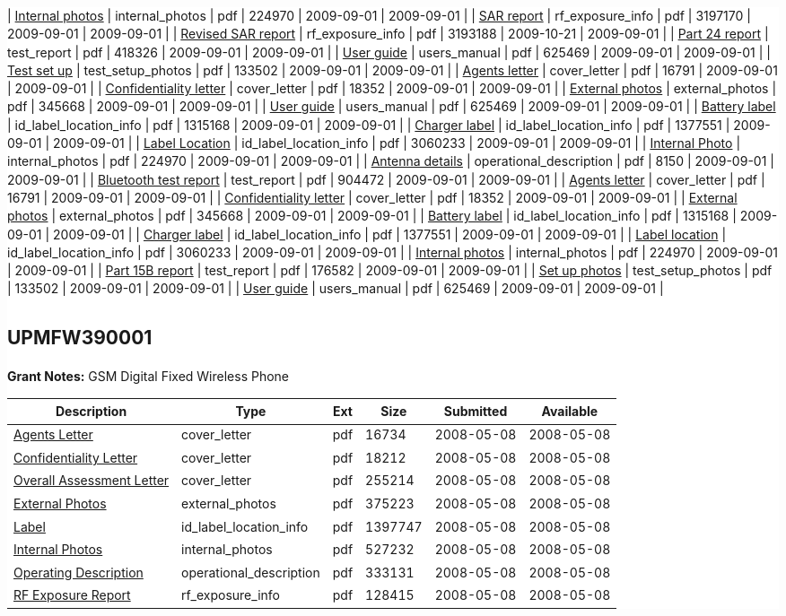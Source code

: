 | [Internal photos](UPMW310001/add1900046359a5cb8b2e53c17bbea87/1162511.pdf) | internal_photos | pdf | 224970 | 2009-09-01 | 2009-09-01 |
| [SAR report](UPMW310001/add1900046359a5cb8b2e53c17bbea87/1162515.pdf) | rf_exposure_info | pdf | 3197170 | 2009-09-01 | 2009-09-01 |
| [Revised SAR report](UPMW310001/add1900046359a5cb8b2e53c17bbea87/1186758.pdf) | rf_exposure_info | pdf | 3193188 | 2009-10-21 | 2009-09-01 |
| [Part 24 report](UPMW310001/add1900046359a5cb8b2e53c17bbea87/1162517.pdf) | test_report | pdf | 418326 | 2009-09-01 | 2009-09-01 |
| [User guide](UPMW310001/add1900046359a5cb8b2e53c17bbea87/1162518.pdf) | users_manual | pdf | 625469 | 2009-09-01 | 2009-09-01 |
| [Test set up](UPMW310001/6ab44a9552a8c785ef82ac3d41b432ca/1162616.pdf) | test_setup_photos | pdf | 133502 | 2009-09-01 | 2009-09-01 |
| [Agents letter](UPMW310001/6ab44a9552a8c785ef82ac3d41b432ca/1162525.pdf) | cover_letter | pdf | 16791 | 2009-09-01 | 2009-09-01 |
| [Confidentiality letter](UPMW310001/6ab44a9552a8c785ef82ac3d41b432ca/1162526.pdf) | cover_letter | pdf | 18352 | 2009-09-01 | 2009-09-01 |
| [External photos](UPMW310001/6ab44a9552a8c785ef82ac3d41b432ca/1162507.pdf) | external_photos | pdf | 345668 | 2009-09-01 | 2009-09-01 |
| [User guide](UPMW310001/6ab44a9552a8c785ef82ac3d41b432ca/1162518.pdf) | users_manual | pdf | 625469 | 2009-09-01 | 2009-09-01 |
| [Battery label](UPMW310001/6ab44a9552a8c785ef82ac3d41b432ca/1162508.pdf) | id_label_location_info | pdf | 1315168 | 2009-09-01 | 2009-09-01 |
| [Charger label](UPMW310001/6ab44a9552a8c785ef82ac3d41b432ca/1162509.pdf) | id_label_location_info | pdf | 1377551 | 2009-09-01 | 2009-09-01 |
| [Label Location](UPMW310001/6ab44a9552a8c785ef82ac3d41b432ca/1162510.pdf) | id_label_location_info | pdf | 3060233 | 2009-09-01 | 2009-09-01 |
| [Internal Photo](UPMW310001/6ab44a9552a8c785ef82ac3d41b432ca/1162511.pdf) | internal_photos | pdf | 224970 | 2009-09-01 | 2009-09-01 |
| [Antenna details](UPMW310001/6ab44a9552a8c785ef82ac3d41b432ca/1162618.pdf) | operational_description | pdf | 8150 | 2009-09-01 | 2009-09-01 |
| [Bluetooth test report](UPMW310001/6ab44a9552a8c785ef82ac3d41b432ca/1162615.pdf) | test_report | pdf | 904472 | 2009-09-01 | 2009-09-01 |
| [Agents letter](UPMW310001/b813ceb467fdb818e8e03d158dc95456/1162525.pdf) | cover_letter | pdf | 16791 | 2009-09-01 | 2009-09-01 |
| [Confidentiality letter](UPMW310001/b813ceb467fdb818e8e03d158dc95456/1162526.pdf) | cover_letter | pdf | 18352 | 2009-09-01 | 2009-09-01 |
| [External photos](UPMW310001/b813ceb467fdb818e8e03d158dc95456/1162507.pdf) | external_photos | pdf | 345668 | 2009-09-01 | 2009-09-01 |
| [Battery label](UPMW310001/b813ceb467fdb818e8e03d158dc95456/1162508.pdf) | id_label_location_info | pdf | 1315168 | 2009-09-01 | 2009-09-01 |
| [Charger label](UPMW310001/b813ceb467fdb818e8e03d158dc95456/1162509.pdf) | id_label_location_info | pdf | 1377551 | 2009-09-01 | 2009-09-01 |
| [Label location](UPMW310001/b813ceb467fdb818e8e03d158dc95456/1162510.pdf) | id_label_location_info | pdf | 3060233 | 2009-09-01 | 2009-09-01 |
| [Internal photos](UPMW310001/b813ceb467fdb818e8e03d158dc95456/1162511.pdf) | internal_photos | pdf | 224970 | 2009-09-01 | 2009-09-01 |
| [Part 15B report](UPMW310001/b813ceb467fdb818e8e03d158dc95456/1162658.pdf) | test_report | pdf | 176582 | 2009-09-01 | 2009-09-01 |
| [Set up photos](UPMW310001/b813ceb467fdb818e8e03d158dc95456/1162616.pdf) | test_setup_photos | pdf | 133502 | 2009-09-01 | 2009-09-01 |
| [User guide](UPMW310001/b813ceb467fdb818e8e03d158dc95456/1162518.pdf) | users_manual | pdf | 625469 | 2009-09-01 | 2009-09-01 |
## UPMFW390001
**Grant Notes:** GSM Digital Fixed Wireless Phone

| Description | Type | Ext | Size | Submitted | Available |
| ----------- | ---- | --- | ---- | --------- | --------- |
| [Agents Letter](UPMFW390001/9ee1345849c79c8143e6fad3f6400a2e/938560.pdf) | cover_letter | pdf | 16734 | 2008-05-08 | 2008-05-08 |
| [Confidentiality Letter](UPMFW390001/9ee1345849c79c8143e6fad3f6400a2e/938561.pdf) | cover_letter | pdf | 18212 | 2008-05-08 | 2008-05-08 |
| [Overall Assessment Letter](UPMFW390001/9ee1345849c79c8143e6fad3f6400a2e/938562.pdf) | cover_letter | pdf | 255214 | 2008-05-08 | 2008-05-08 |
| [External Photos](UPMFW390001/9ee1345849c79c8143e6fad3f6400a2e/938536.pdf) | external_photos | pdf | 375223 | 2008-05-08 | 2008-05-08 |
| [Label](UPMFW390001/9ee1345849c79c8143e6fad3f6400a2e/938535.pdf) | id_label_location_info | pdf | 1397747 | 2008-05-08 | 2008-05-08 |
| [Internal Photos](UPMFW390001/9ee1345849c79c8143e6fad3f6400a2e/938543.pdf) | internal_photos | pdf | 527232 | 2008-05-08 | 2008-05-08 |
| [Operating Description](UPMFW390001/9ee1345849c79c8143e6fad3f6400a2e/938551.pdf) | operational_description | pdf | 333131 | 2008-05-08 | 2008-05-08 |
| [RF Exposure Report](UPMFW390001/9ee1345849c79c8143e6fad3f6400a2e/938549.pdf) | rf_exposure_info | pdf | 128415 | 2008-05-08 | 2008-05-08 |